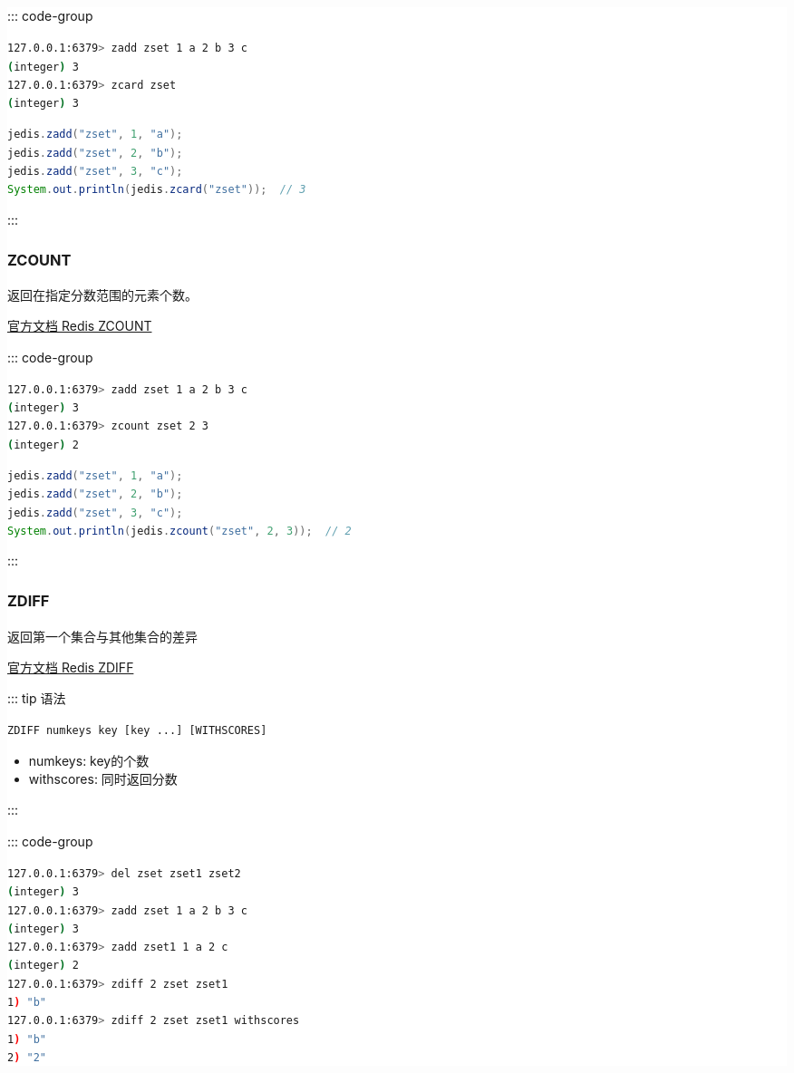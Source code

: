 ::: code-group

```sh [redis-cli]
127.0.0.1:6379> zadd zset 1 a 2 b 3 c
(integer) 3
127.0.0.1:6379> zcard zset
(integer) 3
```

```java [java]
jedis.zadd("zset", 1, "a");
jedis.zadd("zset", 2, "b");
jedis.zadd("zset", 3, "c");
System.out.println(jedis.zcard("zset"));  // 3
```

:::

### ZCOUNT

返回在指定分数范围的元素个数。

[官方文档 Redis ZCOUNT](https://redis.io/docs/latest/commands/zcount/)

::: code-group

```sh [redis-cli]
127.0.0.1:6379> zadd zset 1 a 2 b 3 c
(integer) 3
127.0.0.1:6379> zcount zset 2 3
(integer) 2
```

```java [java]
jedis.zadd("zset", 1, "a");
jedis.zadd("zset", 2, "b");
jedis.zadd("zset", 3, "c");
System.out.println(jedis.zcount("zset", 2, 3));  // 2
```

:::

### ZDIFF

返回第一个集合与其他集合的差异

[官方文档 Redis ZDIFF](https://redis.io/docs/latest/commands/zdiff/)

::: tip 语法

`ZDIFF numkeys key [key ...] [WITHSCORES]`

- numkeys: key的个数
- withscores: 同时返回分数

:::

::: code-group

```sh [redis-cli]
127.0.0.1:6379> del zset zset1 zset2
(integer) 3
127.0.0.1:6379> zadd zset 1 a 2 b 3 c
(integer) 3
127.0.0.1:6379> zadd zset1 1 a 2 c
(integer) 2
127.0.0.1:6379> zdiff 2 zset zset1
1) "b"
127.0.0.1:6379> zdiff 2 zset zset1 withscores
1) "b"
2) "2"
```

